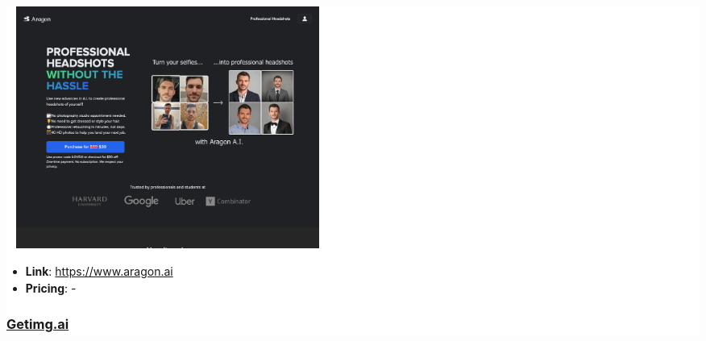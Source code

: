    <img src="media/Aragon-Image Generation.png" width="400" height="300">
</a>
 
- **Link**: https://www.aragon.ai
- **Pricing**: -

### [Getimg.ai](https://getimg.ai)
<a href="https://getimg.ai">